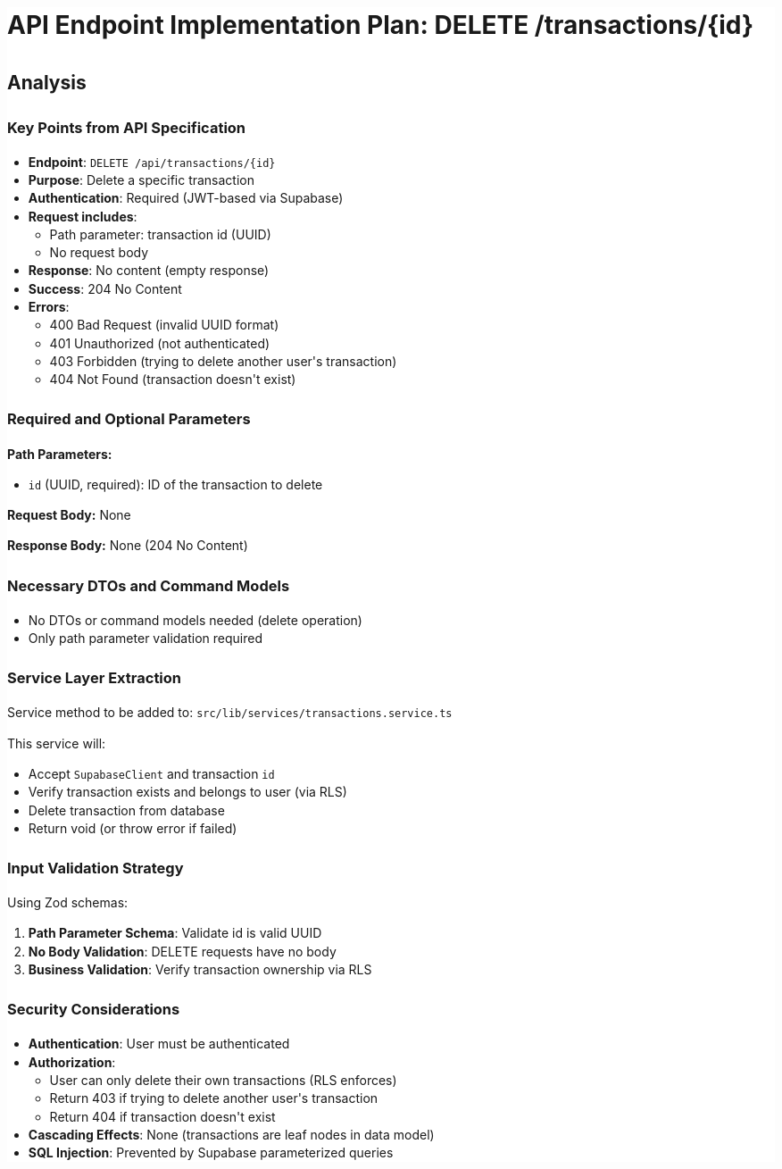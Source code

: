 # API Endpoint Implementation Plan: DELETE /transactions/{id}

## Analysis

### Key Points from API Specification
- **Endpoint**: `DELETE /api/transactions/{id}`
- **Purpose**: Delete a specific transaction
- **Authentication**: Required (JWT-based via Supabase)
- **Request includes**:
  - Path parameter: transaction id (UUID)
  - No request body
- **Response**: No content (empty response)
- **Success**: 204 No Content
- **Errors**: 
  - 400 Bad Request (invalid UUID format)
  - 401 Unauthorized (not authenticated)
  - 403 Forbidden (trying to delete another user's transaction)
  - 404 Not Found (transaction doesn't exist)

### Required and Optional Parameters
**Path Parameters:**
- `id` (UUID, required): ID of the transaction to delete

**Request Body:** None

**Response Body:** None (204 No Content)

### Necessary DTOs and Command Models
- No DTOs or command models needed (delete operation)
- Only path parameter validation required

### Service Layer Extraction
Service method to be added to: `src/lib/services/transactions.service.ts`

This service will:
- Accept `SupabaseClient` and transaction `id`
- Verify transaction exists and belongs to user (via RLS)
- Delete transaction from database
- Return void (or throw error if failed)

### Input Validation Strategy
Using Zod schemas:
1. **Path Parameter Schema**: Validate id is valid UUID
2. **No Body Validation**: DELETE requests have no body
3. **Business Validation**: Verify transaction ownership via RLS

### Security Considerations
- **Authentication**: User must be authenticated
- **Authorization**: 
  - User can only delete their own transactions (RLS enforces)
  - Return 403 if trying to delete another user's transaction
  - Return 404 if transaction doesn't exist
- **Cascading Effects**: None (transactions are leaf nodes in data model)
- **SQL Injection**: Prevented by Supabase parameterized queries
